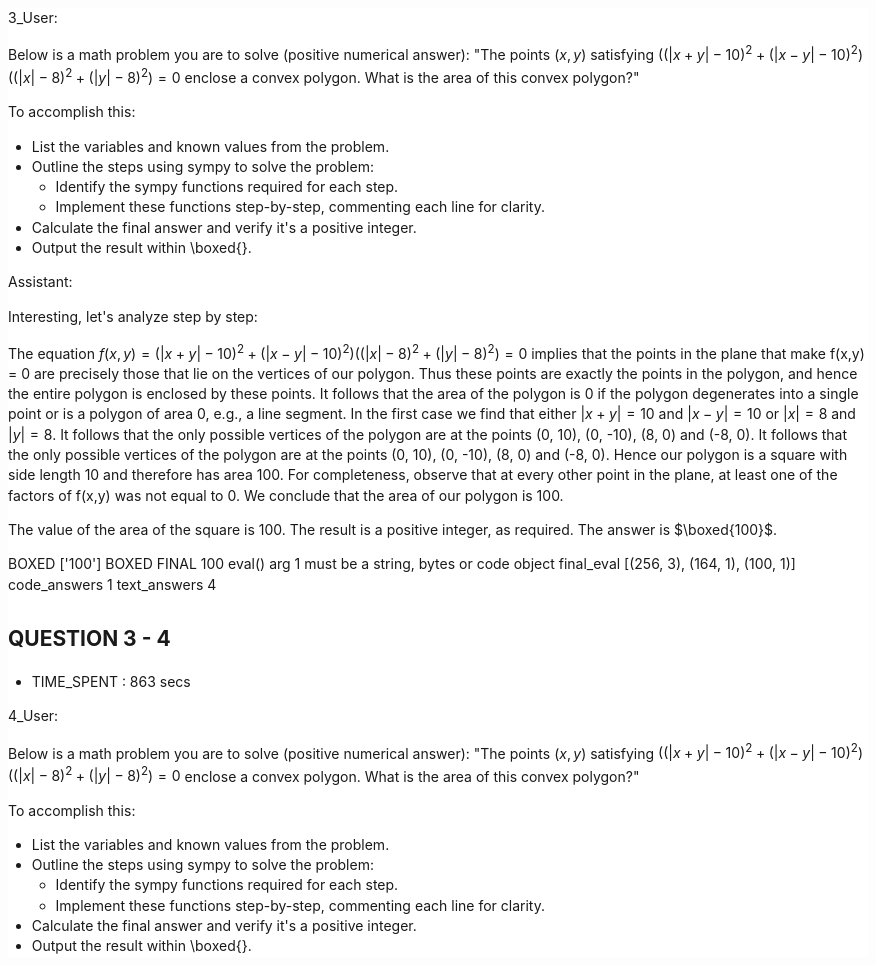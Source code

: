3_User:

Below is a math problem you are to solve (positive numerical answer):
"The points $\left(x, y\right)$ satisfying $((\vert x + y \vert - 10)^2 + ( \vert x - y \vert - 10)^2)((\vert x \vert - 8)^2 + ( \vert y \vert - 8)^2) = 0$ enclose a convex polygon. What is the area of this convex polygon?"

To accomplish this:
- List the variables and known values from the problem.
- Outline the steps using sympy to solve the problem:
  * Identify the sympy functions required for each step.
  * Implement these functions step-by-step, commenting each line for clarity.
- Calculate the final answer and verify it's a positive integer.
- Output the result within \boxed{}.

Assistant:

Interesting, let's analyze step by step:



The equation $f(x,y) = (\vert x + y \vert - 10)^2 + ( \vert x - y \vert - 10)^2)((\vert x \vert - 8)^2 + ( \vert y \vert - 8)^2) = 0$ implies that the points in the plane that make f(x,y) = 0 are precisely those that lie on the vertices of our polygon. Thus these points are exactly the points in the polygon, and hence the entire polygon is enclosed by these points. It follows that the area of the polygon is 0 if the polygon degenerates into a single point or is a polygon of area 0, e.g., a line segment. In the first case we find that either $|x+y|=10$ and $|x-y|=10$ or $|x|=8$ and $|y|=8$. It follows that the only possible vertices of the polygon are at the points (0, 10), (0, -10), (8, 0) and (-8, 0). It follows that the only possible vertices of the polygon are at the points (0, 10), (0, -10), (8, 0) and (-8, 0). Hence our polygon is a square with side length 10 and therefore has area 100. For completeness, observe that at every other point in the plane, at least one of the factors of f(x,y) was not equal to 0. We conclude that the area of our polygon is 100.




The value of the area of the square is 100. The result is a positive integer, as required. The answer is $\boxed{100}$.

BOXED ['100']
BOXED FINAL 100
eval() arg 1 must be a string, bytes or code object final_eval
[(256, 3), (164, 1), (100, 1)]
code_answers 1 text_answers 4



## QUESTION 3 - 4 
- TIME_SPENT : 863 secs

4_User:

Below is a math problem you are to solve (positive numerical answer):
"The points $\left(x, y\right)$ satisfying $((\vert x + y \vert - 10)^2 + ( \vert x - y \vert - 10)^2)((\vert x \vert - 8)^2 + ( \vert y \vert - 8)^2) = 0$ enclose a convex polygon. What is the area of this convex polygon?"

To accomplish this:
- List the variables and known values from the problem.
- Outline the steps using sympy to solve the problem:
  * Identify the sympy functions required for each step.
  * Implement these functions step-by-step, commenting each line for clarity.
- Calculate the final answer and verify it's a positive integer.
- Output the result within \boxed{}.
